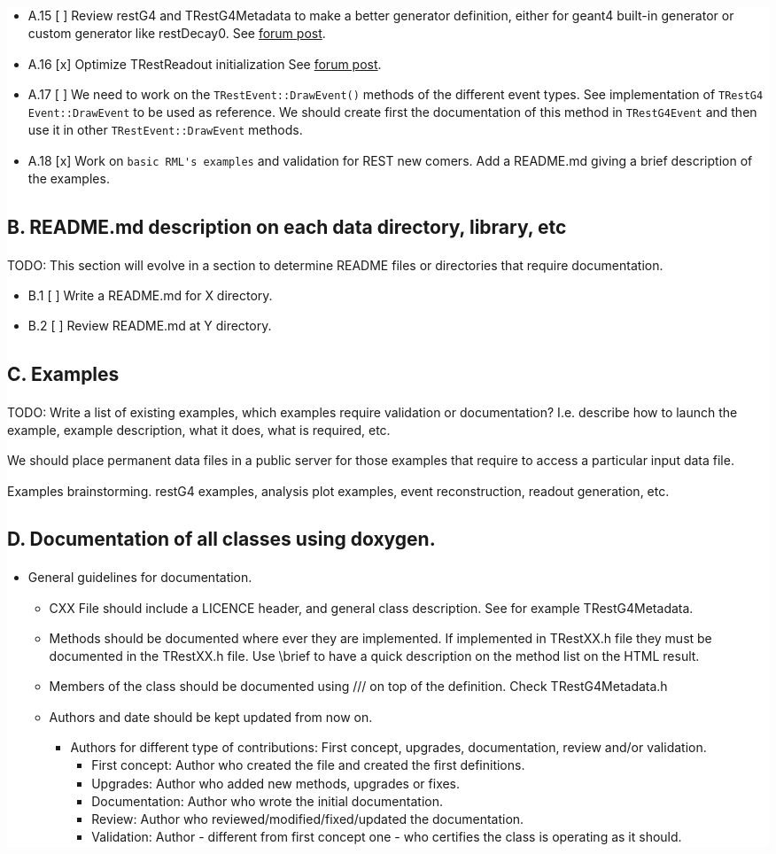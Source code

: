 * A.15 [ ] Review restG4 and TRestG4Metadata to make a better generator definition, either for geant4 built-in generator or custom generator like restDecay0. See [forum post](http://ezpc10.unizar.es/t/confusion-of-particle-source-collection/352).

* A.16 [x] Optimize TRestReadout initialization See [forum post](http://ezpc10.unizar.es/t/optimize-trestreadout-startup-time/52).

* A.17 [ ] We need to work on the `TRestEvent::DrawEvent()` methods of the different event types. See implementation of `TRestG4Event::DrawEvent` to be used as reference. 
  We should create first the documentation of this method in `TRestG4Event` and then use it in other `TRestEvent::DrawEvent` methods.

* A.18 [x] Work on `basic RML's examples` and validation for REST new comers. Add a README.md giving a brief description of the examples.

## B. README.md description on each data directory, library, etc

TODO: This section will evolve in a section to determine README files or directories that require documentation.

* B.1 [ ] Write a README.md for X directory.

* B.2 [ ] Review README.md at Y directory.

## C. Examples

TODO: Write a list of existing examples, which examples require validation or documentation? 
I.e. describe how to launch the example, example description, what it does, what is required, etc.

We should place permanent data files in a public server for those examples that require to access a particular input data file.

Examples brainstorming. restG4 examples, analysis plot examples, event reconstruction, readout generation, etc.


## D. Documentation of all classes using doxygen.

   * General guidelines for documentation.
    
        - CXX File should include a LICENCE header, and general class description. See for example TRestG4Metadata.

        - Methods should be documented where ever they are implemented. If implemented in TRestXX.h file they must be documented in the TRestXX.h file. 
        Use \brief to have a quick description on the method list on the HTML result.

        - Members of the class should be documented using /// on top of the definition. Check TRestG4Metadata.h

        - Authors and date should be kept updated from now on.

            - Authors for different type of contributions: First concept, upgrades, documentation, review and/or validation.
                - First concept: Author who created the file and created the first definitions.
                - Upgrades: Author who added new methods, upgrades or fixes.
                - Documentation: Author who wrote the initial documentation.
                - Review: Author who reviewed/modified/fixed/updated the documentation.
                - Validation: Author - different from first concept one - who certifies the class is operating as it should.
            